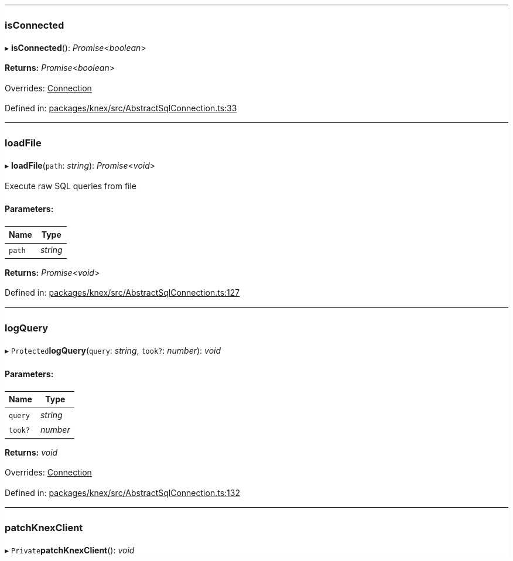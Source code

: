 ___

### isConnected

▸ **isConnected**(): *Promise*<*boolean*\>

**Returns:** *Promise*<*boolean*\>

Overrides: [Connection](core.connection.md)

Defined in: [packages/knex/src/AbstractSqlConnection.ts:33](https://github.com/mikro-orm/mikro-orm/blob/969d4229bd/packages/knex/src/AbstractSqlConnection.ts#L33)

___

### loadFile

▸ **loadFile**(`path`: *string*): *Promise*<*void*\>

Execute raw SQL queries from file

#### Parameters:

Name | Type |
------ | ------ |
`path` | *string* |

**Returns:** *Promise*<*void*\>

Defined in: [packages/knex/src/AbstractSqlConnection.ts:127](https://github.com/mikro-orm/mikro-orm/blob/969d4229bd/packages/knex/src/AbstractSqlConnection.ts#L127)

___

### logQuery

▸ `Protected`**logQuery**(`query`: *string*, `took?`: *number*): *void*

#### Parameters:

Name | Type |
------ | ------ |
`query` | *string* |
`took?` | *number* |

**Returns:** *void*

Overrides: [Connection](core.connection.md)

Defined in: [packages/knex/src/AbstractSqlConnection.ts:132](https://github.com/mikro-orm/mikro-orm/blob/969d4229bd/packages/knex/src/AbstractSqlConnection.ts#L132)

___

### patchKnexClient

▸ `Private`**patchKnexClient**(): *void*
